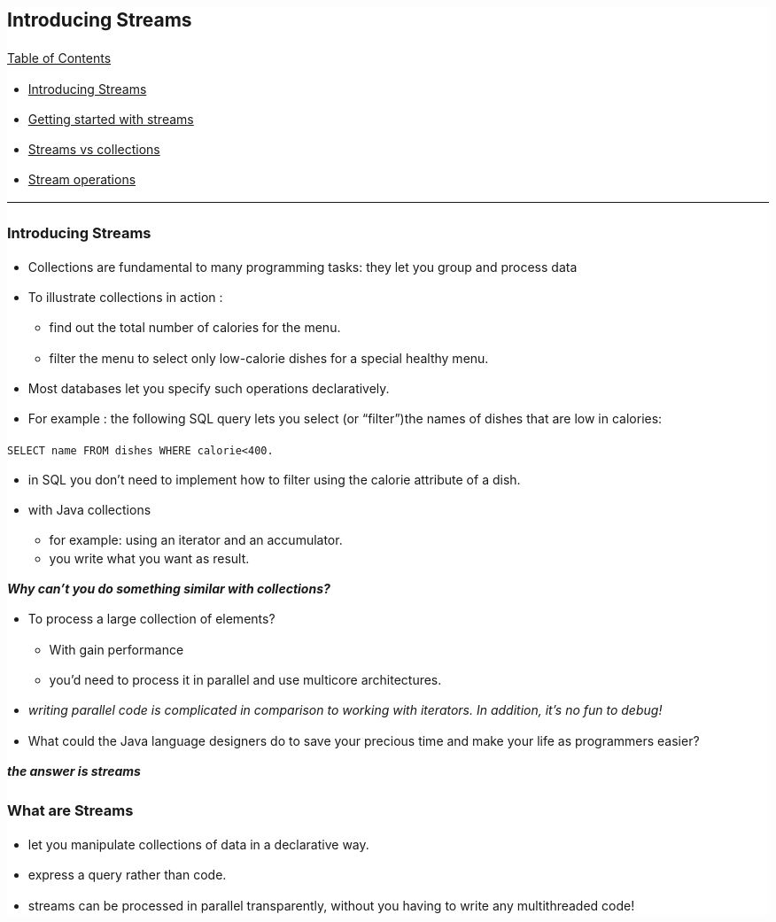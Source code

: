 ## Introducing Streams

[Table of Contents](#table-of-contents)

- [Introducing Streams](#introducing-streams)
- [Getting started with streams](#getting-started-with-streams)
- [Streams vs collections](#streams-vs-collections)

- [Stream operations](#stream-operations)

---

### Introducing Streams

- Collections are fundamental to many programming tasks: they let you group and process data

- To illustrate collections in action :

  - find out the total number of calories for the menu.

  - filter the menu to select only low-calorie dishes for a special healthy menu.

- Most databases let you specify such operations declaratively.
- For example :
  the following SQL query lets you select (or “filter”)the names of dishes that are low in calories:

```shell
SELECT name FROM dishes WHERE calorie<400.
```

- in SQL you don’t need to implement how to filter using the calorie attribute of a dish.

- with Java collections

  - for example: using an iterator and an accumulator.
  - you write what you want as result.

**_Why can’t you do something similar with collections?_**

- To process a large collection of elements?

  - With gain performance

  - you’d need to process it in parallel and use multicore architectures.

- _writing parallel code is complicated in comparison to working with iterators. In addition, it’s no fun to debug!_

- What could the Java language designers do to save your precious time and make your life as programmers easier?

**_the answer is streams_**

### What are Streams

- let you manipulate collections of data in a declarative way.

- express a query rather than code.

- streams can be processed in parallel transparently, without you having to write any multithreaded code!
